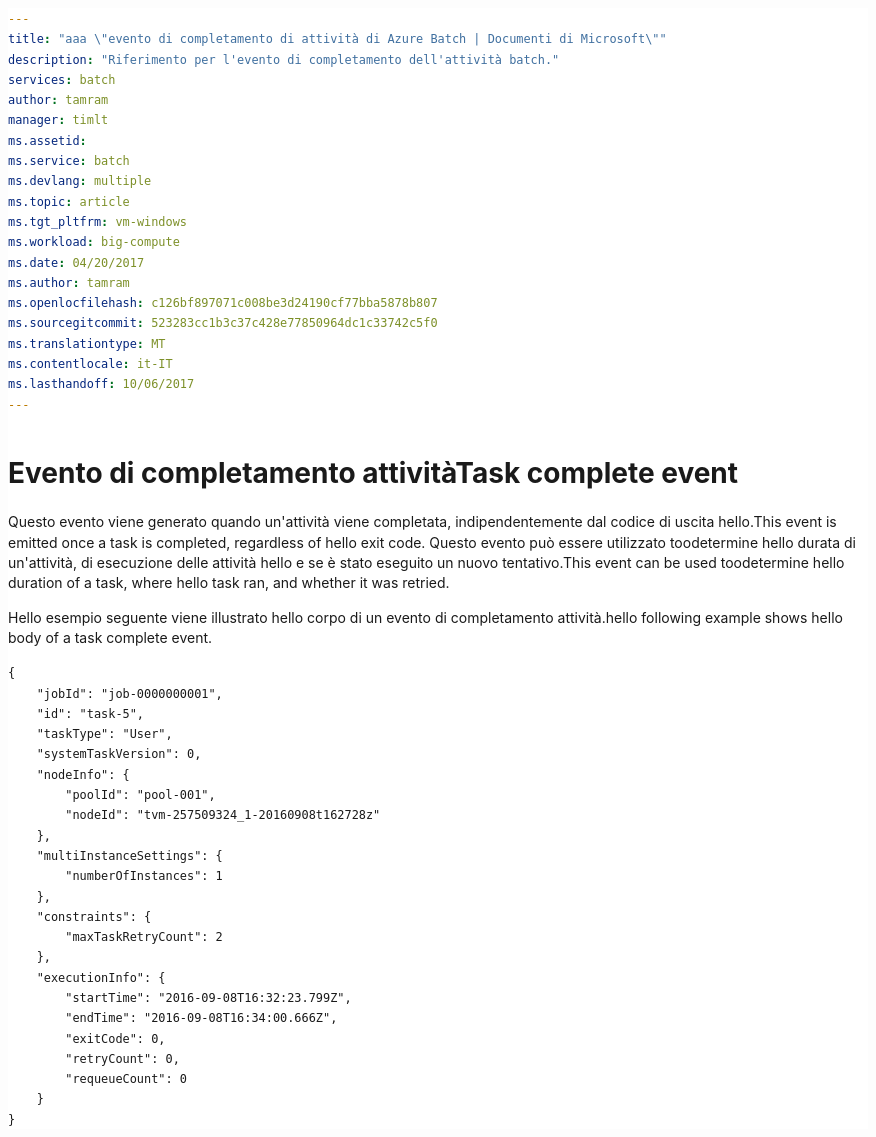 ```yaml
---
title: "aaa \"evento di completamento di attività di Azure Batch | Documenti di Microsoft\""
description: "Riferimento per l'evento di completamento dell'attività batch."
services: batch
author: tamram
manager: timlt
ms.assetid: 
ms.service: batch
ms.devlang: multiple
ms.topic: article
ms.tgt_pltfrm: vm-windows
ms.workload: big-compute
ms.date: 04/20/2017
ms.author: tamram
ms.openlocfilehash: c126bf897071c008be3d24190cf77bba5878b807
ms.sourcegitcommit: 523283cc1b3c37c428e77850964dc1c33742c5f0
ms.translationtype: MT
ms.contentlocale: it-IT
ms.lasthandoff: 10/06/2017
---
```

# <a name="task-complete-event"></a><span data-ttu-id="a93b8-103">Evento di completamento attività</span><span class="sxs-lookup"><span data-stu-id="a93b8-103">Task complete event</span></span>

 <span data-ttu-id="a93b8-104">Questo evento viene generato quando un'attività viene completata, indipendentemente dal codice di uscita hello.</span><span class="sxs-lookup"><span data-stu-id="a93b8-104">This event is emitted once a task is completed, regardless of hello exit code.</span></span> <span data-ttu-id="a93b8-105">Questo evento può essere utilizzato toodetermine hello durata di un'attività, di esecuzione delle attività hello e se è stato eseguito un nuovo tentativo.</span><span class="sxs-lookup"><span data-stu-id="a93b8-105">This event can be used toodetermine hello duration of a task, where hello task ran, and whether it was retried.</span></span>


 <span data-ttu-id="a93b8-106">Hello esempio seguente viene illustrato hello corpo di un evento di completamento attività.</span><span class="sxs-lookup"><span data-stu-id="a93b8-106">hello following example shows hello body of a task complete event.</span></span>

```
{
    "jobId": "job-0000000001",
    "id": "task-5",
    "taskType": "User",
    "systemTaskVersion": 0,
    "nodeInfo": {
        "poolId": "pool-001",
        "nodeId": "tvm-257509324_1-20160908t162728z"
    },
    "multiInstanceSettings": {
        "numberOfInstances": 1
    },
    "constraints": {
        "maxTaskRetryCount": 2
    },
    "executionInfo": {
        "startTime": "2016-09-08T16:32:23.799Z",
        "endTime": "2016-09-08T16:34:00.666Z",
        "exitCode": 0,
        "retryCount": 0,
        "requeueCount": 0
    }
}
```